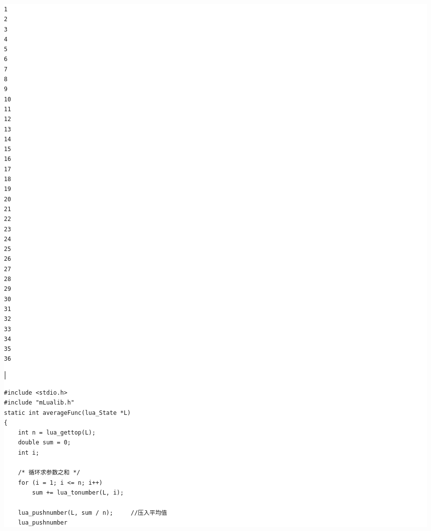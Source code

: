     
    1
    2
    3
    4
    5
    6
    7
    8
    9
    10
    11
    12
    13
    14
    15
    16
    17
    18
    19
    20
    21
    22
    23
    24
    25
    26
    27
    28
    29
    30
    31
    32
    33
    34
    35
    36
    

|

    
    
    #include <stdio.h>  
    #include "mLualib.h"  
    static int averageFunc(lua_State *L)  
    {  
        int n = lua_gettop(L);  
        double sum = 0;  
        int i;  
       
        /* 循环求参数之和 */  
        for (i = 1; i <= n; i++)  
            sum += lua_tonumber(L, i);  
       
        lua_pushnumber(L, sum / n);     //压入平均值  
        lua_pushnumber